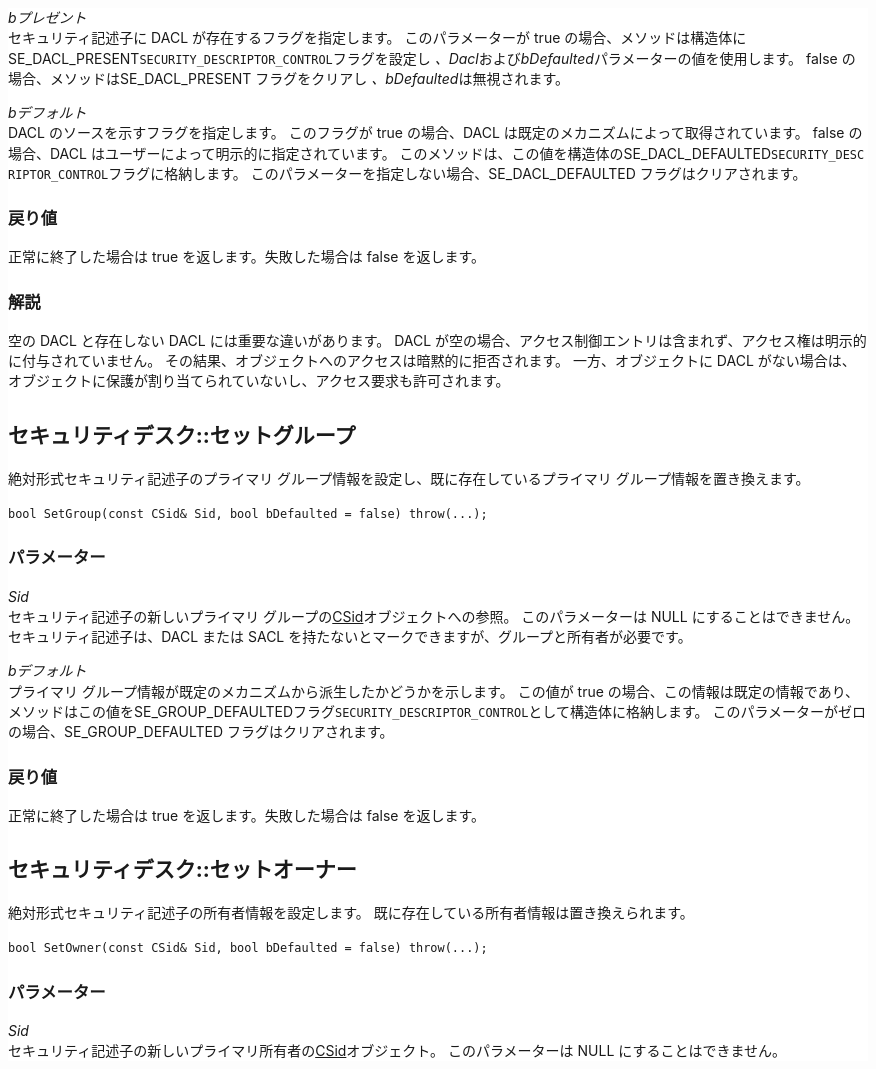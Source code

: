 *bプレゼント*<br/>
セキュリティ記述子に DACL が存在するフラグを指定します。 このパラメーターが true の場合、メソッドは構造体にSE_DACL_PRESENT`SECURITY_DESCRIPTOR_CONTROL`フラグを設定し *、Dacl*および*bDefaulted*パラメーターの値を使用します。 false の場合、メソッドはSE_DACL_PRESENT フラグをクリアし *、bDefaulted*は無視されます。

*bデフォルト*<br/>
DACL のソースを示すフラグを指定します。 このフラグが true の場合、DACL は既定のメカニズムによって取得されています。 false の場合、DACL はユーザーによって明示的に指定されています。 このメソッドは、この値を構造体のSE_DACL_DEFAULTED`SECURITY_DESCRIPTOR_CONTROL`フラグに格納します。 このパラメーターを指定しない場合、SE_DACL_DEFAULTED フラグはクリアされます。

### <a name="return-value"></a>戻り値

正常に終了した場合は true を返します。失敗した場合は false を返します。

### <a name="remarks"></a>解説

空の DACL と存在しない DACL には重要な違いがあります。 DACL が空の場合、アクセス制御エントリは含まれず、アクセス権は明示的に付与されていません。 その結果、オブジェクトへのアクセスは暗黙的に拒否されます。 一方、オブジェクトに DACL がない場合は、オブジェクトに保護が割り当てられていないし、アクセス要求も許可されます。

## <a name="csecuritydescsetgroup"></a><a name="setgroup"></a>セキュリティデスク::セットグループ

絶対形式セキュリティ記述子のプライマリ グループ情報を設定し、既に存在しているプライマリ グループ情報を置き換えます。

```
bool SetGroup(const CSid& Sid, bool bDefaulted = false) throw(...);
```

### <a name="parameters"></a>パラメーター

*Sid*<br/>
セキュリティ記述子の新しいプライマリ グループの[CSid](../../atl/reference/csid-class.md)オブジェクトへの参照。 このパラメーターは NULL にすることはできません。 セキュリティ記述子は、DACL または SACL を持たないとマークできますが、グループと所有者が必要です。

*bデフォルト*<br/>
プライマリ グループ情報が既定のメカニズムから派生したかどうかを示します。 この値が true の場合、この情報は既定の情報であり、メソッドはこの値をSE_GROUP_DEFAULTEDフラグ`SECURITY_DESCRIPTOR_CONTROL`として構造体に格納します。 このパラメーターがゼロの場合、SE_GROUP_DEFAULTED フラグはクリアされます。

### <a name="return-value"></a>戻り値

正常に終了した場合は true を返します。失敗した場合は false を返します。

## <a name="csecuritydescsetowner"></a><a name="setowner"></a>セキュリティデスク::セットオーナー

絶対形式セキュリティ記述子の所有者情報を設定します。 既に存在している所有者情報は置き換えられます。

```
bool SetOwner(const CSid& Sid, bool bDefaulted = false) throw(...);
```

### <a name="parameters"></a>パラメーター

*Sid*<br/>
セキュリティ記述子の新しいプライマリ所有者の[CSid](../../atl/reference/csid-class.md)オブジェクト。 このパラメーターは NULL にすることはできません。
